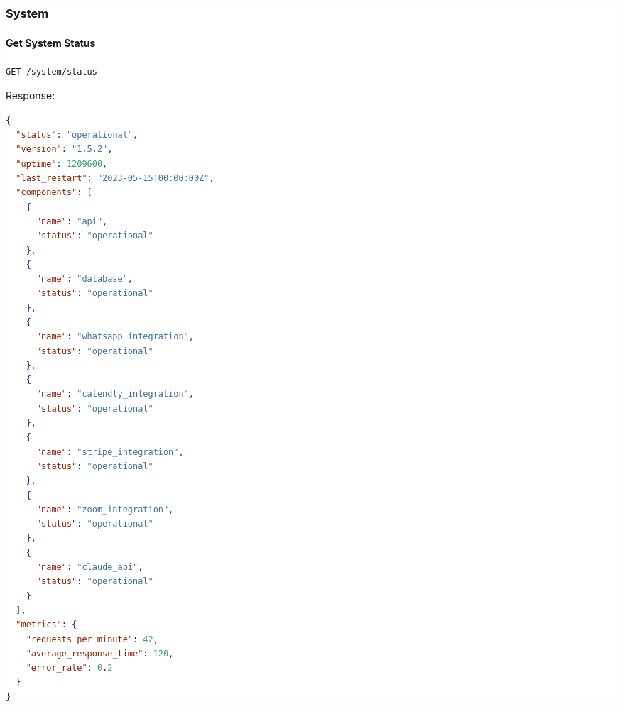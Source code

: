 
### System

#### Get System Status

```
GET /system/status
```

Response:

```json
{
  "status": "operational",
  "version": "1.5.2",
  "uptime": 1209600,
  "last_restart": "2023-05-15T00:00:00Z",
  "components": [
    {
      "name": "api",
      "status": "operational"
    },
    {
      "name": "database",
      "status": "operational"
    },
    {
      "name": "whatsapp_integration",
      "status": "operational"
    },
    {
      "name": "calendly_integration",
      "status": "operational"
    },
    {
      "name": "stripe_integration",
      "status": "operational"
    },
    {
      "name": "zoom_integration",
      "status": "operational"
    },
    {
      "name": "claude_api",
      "status": "operational"
    }
  ],
  "metrics": {
    "requests_per_minute": 42,
    "average_response_time": 120,
    "error_rate": 0.2
  }
}
```
